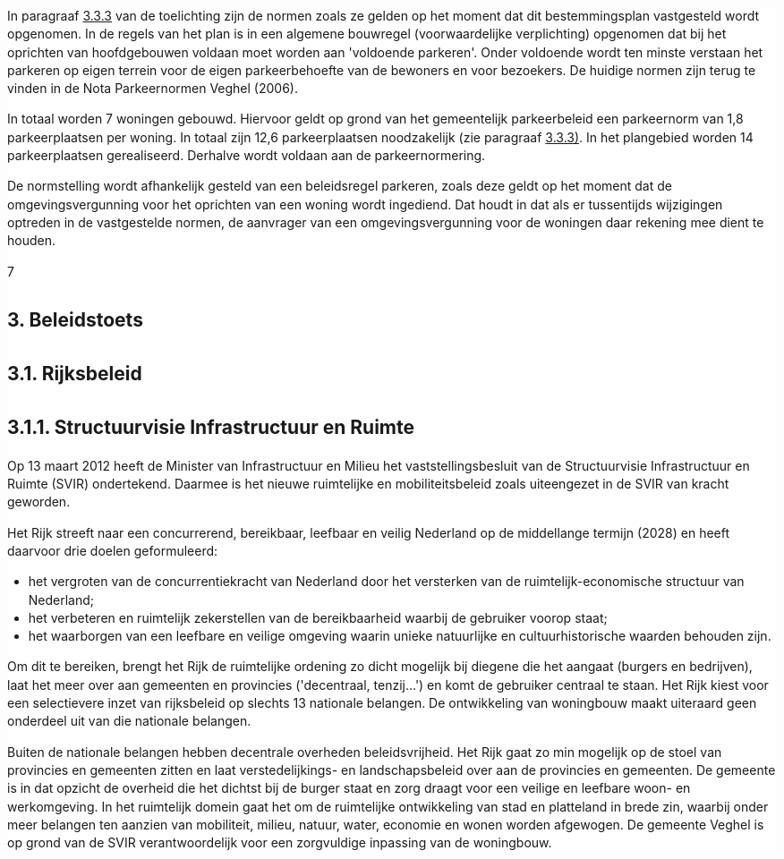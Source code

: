 In paragraaf [3.3.3](#page-16-1) van de toelichting zijn de normen zoals ze gelden op het moment dat dit bestemmingsplan vastgesteld wordt opgenomen. In de regels van het plan is in een algemene bouwregel (voorwaardelijke verplichting) opgenomen dat bij het oprichten van hoofdgebouwen voldaan moet worden aan 'voldoende parkeren'. Onder voldoende wordt ten minste verstaan het parkeren op eigen terrein voor de eigen parkeerbehoefte van de bewoners en voor bezoekers. De huidige normen zijn terug te vinden in de Nota Parkeernormen Veghel (2006).

In totaal worden 7 woningen gebouwd. Hiervoor geldt op grond van het gemeentelijk parkeerbeleid een parkeernorm van 1,8 parkeerplaatsen per woning. In totaal zijn 12,6 parkeerplaatsen noodzakelijk (zie paragraaf [3.3.3)](#page-16-1). In het plangebied worden 14 parkeerplaatsen gerealiseerd. Derhalve wordt voldaan aan de parkeernormering.

De normstelling wordt afhankelijk gesteld van een beleidsregel parkeren, zoals deze geldt op het moment dat de omgevingsvergunning voor het oprichten van een woning wordt ingediend. Dat houdt in dat als er tussentijds wijzigingen optreden in de vastgestelde normen, de aanvrager van een omgevingsvergunning voor de woningen daar rekening mee dient te houden.

7

## <span id="page-11-0"></span>**3. Beleidstoets**

## <span id="page-11-1"></span>**3.1. Rijksbeleid**

## **3.1.1. Structuurvisie Infrastructuur en Ruimte**

<span id="page-11-2"></span>Op 13 maart 2012 heeft de Minister van Infrastructuur en Milieu het vaststellingsbesluit van de Structuurvisie Infrastructuur en Ruimte (SVIR) ondertekend. Daarmee is het nieuwe ruimtelijke en mobiliteitsbeleid zoals uiteengezet in de SVIR van kracht geworden.

Het Rijk streeft naar een concurrerend, bereikbaar, leefbaar en veilig Nederland op de middellange termijn (2028) en heeft daarvoor drie doelen geformuleerd:

- het vergroten van de concurrentiekracht van Nederland door het versterken van de ruimtelijk-economische structuur van Nederland;
- het verbeteren en ruimtelijk zekerstellen van de bereikbaarheid waarbij de gebruiker voorop staat;
- het waarborgen van een leefbare en veilige omgeving waarin unieke natuurlijke en cultuurhistorische waarden behouden zijn.

Om dit te bereiken, brengt het Rijk de ruimtelijke ordening zo dicht mogelijk bij diegene die het aangaat (burgers en bedrijven), laat het meer over aan gemeenten en provincies ('decentraal, tenzij…') en komt de gebruiker centraal te staan. Het Rijk kiest voor een selectievere inzet van rijksbeleid op slechts 13 nationale belangen. De ontwikkeling van woningbouw maakt uiteraard geen onderdeel uit van die nationale belangen.

Buiten de nationale belangen hebben decentrale overheden beleidsvrijheid. Het Rijk gaat zo min mogelijk op de stoel van provincies en gemeenten zitten en laat verstedelijkings- en landschapsbeleid over aan de provincies en gemeenten. De gemeente is in dat opzicht de overheid die het dichtst bij de burger staat en zorg draagt voor een veilige en leefbare woon- en werkomgeving. In het ruimtelijk domein gaat het om de ruimtelijke ontwikkeling van stad en platteland in brede zin, waarbij onder meer belangen ten aanzien van mobiliteit, milieu, natuur, water, economie en wonen worden afgewogen. De gemeente Veghel is op grond van de SVIR verantwoordelijk voor een zorgvuldige inpassing van de woningbouw.
